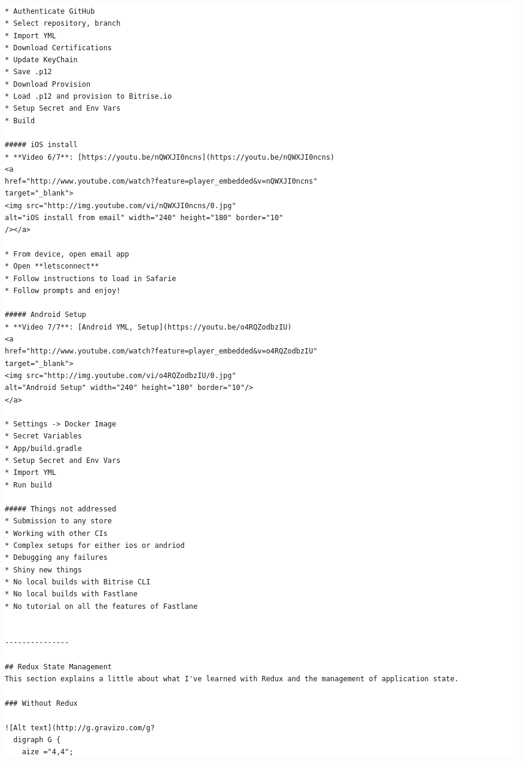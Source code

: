 ```
* Authenticate GitHub
* Select repository, branch
* Import YML
* Download Certifications 
* Update KeyChain
* Save .p12
* Download Provision
* Load .p12 and provision to Bitrise.io
* Setup Secret and Env Vars 
* Build
	
##### iOS install
* **Video 6/7**: [https://youtu.be/nQWXJI0ncns](https://youtu.be/nQWXJI0ncns)
<a
href="http://www.youtube.com/watch?feature=player_embedded&v=nQWXJI0ncns"
target="_blank">
<img src="http://img.youtube.com/vi/nQWXJI0ncns/0.jpg" 
alt="iOS install from email" width="240" height="180" border="10"
/></a>

* From device, open email app
* Open **letsconnect**
* Follow instructions to load in Safarie
* Follow prompts and enjoy!

##### Android Setup 
* **Video 7/7**: [Android YML, Setup](https://youtu.be/o4RQZodbzIU)
<a
href="http://www.youtube.com/watch?feature=player_embedded&v=o4RQZodbzIU"
target="_blank">
<img src="http://img.youtube.com/vi/o4RQZodbzIU/0.jpg" 
alt="Android Setup" width="240" height="180" border="10"/>
</a>

* Settings -> Docker Image
* Secret Variables 
* App/build.gradle
* Setup Secret and Env Vars 
* Import YML
* Run build

##### Things not addressed
* Submission to any store
* Working with other CIs
* Complex setups for either ios or andriod
* Debugging any failures
* Shiny new things
* No local builds with Bitrise CLI
* No local builds with Fastlane
* No tutorial on all the features of Fastlane


---------------

## Redux State Management
This section explains a little about what I've learned with Redux and the management of application state.

### Without Redux

![Alt text](http://g.gravizo.com/g?
  digraph G {
    aize ="4,4";
```